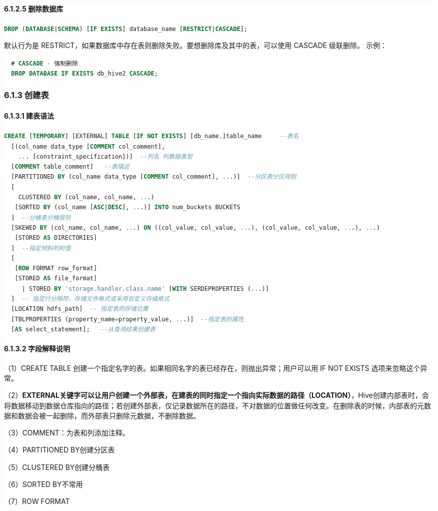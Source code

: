 #### 6.1.2.5 删除数据库

```sql
DROP (DATABASE|SCHEMA) [IF EXISTS] database_name [RESTRICT|CASCADE];
```

默认行为是 RESTRICT，如果数据库中存在表则删除失败。要想删除库及其中的表，可以使用 CASCADE 级联删除。 示例：

```sql
  # CASCADE - 强制删除
  DROP DATABASE IF EXISTS db_hive2 CASCADE;
```

### 6.1.3 创建表

#### 6.1.3.1 建表语法

```sql
CREATE [TEMPORARY] [EXTERNAL] TABLE [IF NOT EXISTS] [db_name.]table_name     --表名
  [(col_name data_type [COMMENT col_comment],
    ... [constraint_specification])]  --列名 列数据类型
  [COMMENT table_comment]   --表描述
  [PARTITIONED BY (col_name data_type [COMMENT col_comment], ...)]  --分区表分区规则
  [
    CLUSTERED BY (col_name, col_name, ...) 
   [SORTED BY (col_name [ASC|DESC], ...)] INTO num_buckets BUCKETS
  ]  --分桶表分桶规则
  [SKEWED BY (col_name, col_name, ...) ON ((col_value, col_value, ...), (col_value, col_value, ...), ...)  
   [STORED AS DIRECTORIES] 
  ]  --指定倾斜列和值
  [
   [ROW FORMAT row_format]  
   [STORED AS file_format]
     | STORED BY 'storage.handler.class.name' [WITH SERDEPROPERTIES (...)]  
  ]  -- 指定行分隔符、存储文件格式或采用自定义存储格式
  [LOCATION hdfs_path]  -- 指定表的存储位置
  [TBLPROPERTIES (property_name=property_value, ...)]  --指定表的属性
  [AS select_statement];   --从查询结果创建表
```

#### 6.1.3.2 字段解释说明

（1）CREATE TABLE 创建一个指定名字的表。如果相同名字的表已经存在，则抛出异常；用户可以用 IF NOT EXISTS 选项来忽略这个异常。

（2）**EXTERNAL关键字可以让用户创建一个外部表，在建表的同时指定一个指向实际数据的路径（LOCATION）**，Hive创建内部表时，会将数据移动到数据仓库指向的路径；若创建外部表，仅记录数据所在的路径，不对数据的位置做任何改变。在删除表的时候，内部表的元数据和数据会被一起删除，而外部表只删除元数据，不删除数据。

（3）COMMENT：为表和列添加注释。

（4）PARTITIONED BY创建分区表

（5）CLUSTERED BY创建分桶表

（6）SORTED BY不常用

（7）ROW FORMAT
